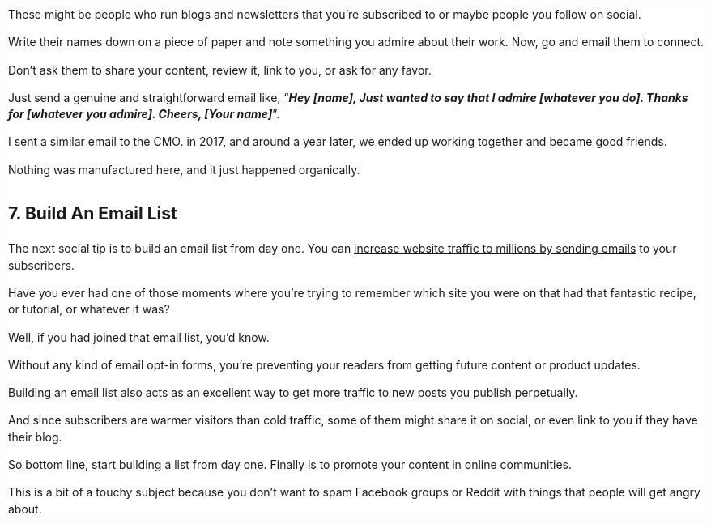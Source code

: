 <p>These might be people who run blogs and newsletters that you’re subscribed to or maybe people you follow on social.</p>



<p>Write their names down on a piece of paper and note something you admire about their work. Now, go and email them to connect.</p>



<p>Don’t ask them to share your content, review it, link to you, or ask for any favor.</p>



<p>Just send a genuine and straightforward email like, “<strong><em>Hey [name], Just wanted to say that I admire [whatever you do]. Thanks for [whatever you admire]. Cheers, [Your name]</em></strong>”.</p>



<p>I sent a similar email to the CMO. in 2017, and around a year later, we ended up working together and became good friends.</p>



<p>Nothing was manufactured here, and it just happened organically.</p>



<h2 id="7-build-an-email-list">7. Build An Email List</h2>



<p>The next social tip is to build an email list from day one. You can <a href="https://www.campaignmonitor.com/blog/email-marketing/2020/05/email-traffic-how-to-build-your-list-organically/" class="rank-math-link">increase website traffic to millions by sending emails</a> to your subscribers.</p>



<p>Have you ever had one of those moments where you’re trying to remember which site you were on that had that fantastic recipe, or tutorial, or whatever it was?</p>



<p>Well, if you had joined that email list, you’d know.</p>



<p>Without any kind of email opt-in forms, you’re preventing your readers from getting future content or product updates.</p>



<p>Building an email list also acts as an excellent way to get more traffic to new posts you publish perpetually.</p>



<p>And since subscribers are warmer visitors than cold traffic, some of them might share it on social, or even link to you if they have their blog.</p>



<p>So bottom line, start building a list from day one. Finally is to promote your content in online communities.</p>



<p>This is a bit of a touchy subject because you don’t want to spam Facebook groups or Reddit with things that people will get angry about.</p>
